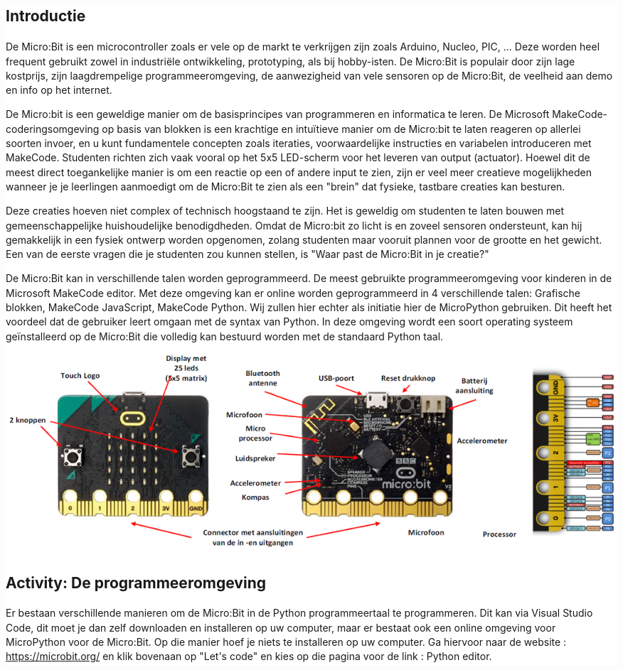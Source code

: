 
## Introductie

De Micro:Bit is een microcontroller zoals er vele op de markt te verkrijgen zijn zoals Arduino, Nucleo, PIC, ... Deze worden heel frequent gebruikt zowel in industriële ontwikkeling, prototyping, als bij hobby-isten. De Micro:Bit is populair door zijn lage kostprijs, zijn laagdrempelige programmeeromgeving, de aanwezigheid van vele sensoren op de Micro:Bit, de veelheid aan demo en info op het internet. 

De Micro:bit is een geweldige manier om de basisprincipes van programmeren en informatica te leren. De Microsoft MakeCode-coderingsomgeving op basis van blokken is een krachtige en intuïtieve manier om de Micro:bit te laten reageren op allerlei soorten invoer, en u kunt fundamentele concepten zoals iteraties, voorwaardelijke instructies en variabelen introduceren met MakeCode.
Studenten richten zich vaak vooral op het 5x5 LED-scherm voor het leveren van output (actuator). Hoewel dit de meest direct toegankelijke manier is om een reactie op een of andere input te zien, zijn er veel meer creatieve mogelijkheden wanneer je je leerlingen aanmoedigt om de Micro:Bit te zien als een "brein" dat fysieke, tastbare creaties kan besturen.

Deze creaties hoeven niet complex of technisch hoogstaand te zijn. Het is geweldig om studenten te laten bouwen met gemeenschappelijke huishoudelijke benodigdheden. Omdat de Micro:bit zo licht is en zoveel sensoren ondersteunt, kan hij gemakkelijk in een fysiek ontwerp worden opgenomen, zolang studenten maar vooruit plannen voor de grootte en het gewicht. Een van de eerste vragen die je studenten zou kunnen stellen, is "Waar past de Micro:Bit in je creatie?"

De Micro:Bit kan in verschillende talen worden geprogrammeerd. De meest gebruikte programmeeromgeving voor kinderen in de Microsoft MakeCode editor. Met deze omgeving kan er online worden geprogrammeerd in 4 verschillende talen: Grafische blokken, MakeCode JavaScript, MakeCode Python. Wij zullen hier echter als initiatie hier de MicroPython gebruiken. Dit heeft het voordeel dat de gebruiker leert omgaan met de syntax van Python. In deze omgeving wordt een soort operating systeem geïnstalleerd op de Micro:Bit die volledig kan bestuurd worden met de standaard Python taal. 

![example image](./images/mb_hardware.png "De hardware van de µBit")


## Activity: De programmeeromgeving

Er bestaan verschillende manieren om de Micro:Bit in de Python programmeertaal te programmeren. Dit kan via Visual Studio Code, dit moet je dan zelf downloaden en installeren op uw computer, maar er bestaat ook een online omgeving voor MicroPython voor de Micro:Bit. Op die manier hoef je niets te installeren op uw computer. Ga hiervoor naar de website : https://microbit.org/ en klik bovenaan op "Let's code" en kies op die pagina voor de link : Python editor.
